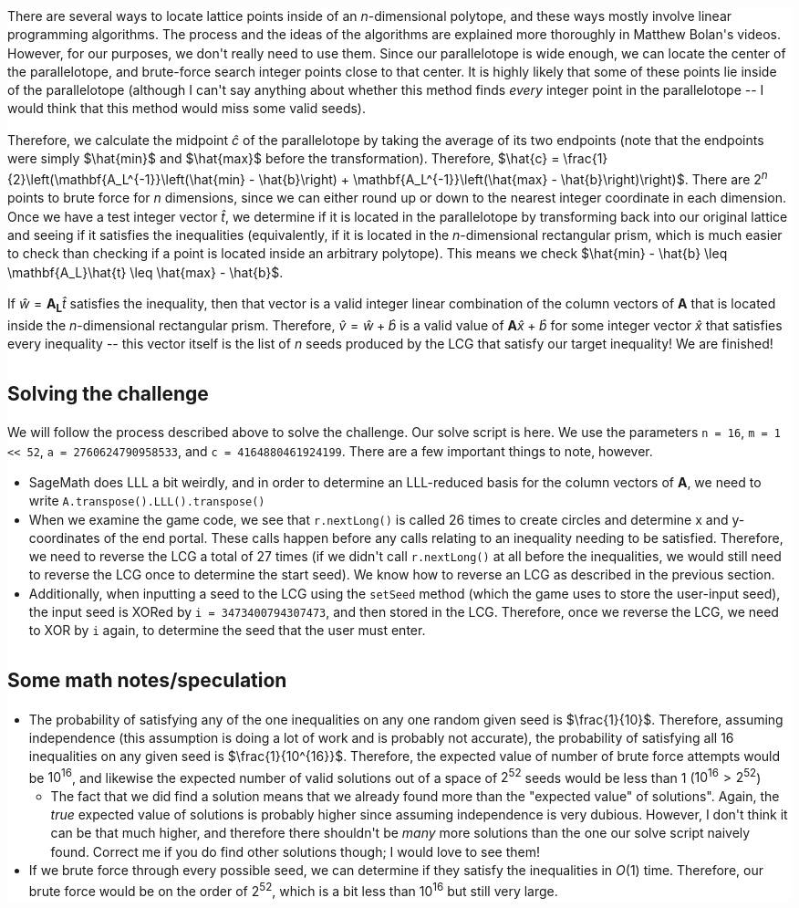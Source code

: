 There are several ways to locate lattice points inside of an $n$-dimensional polytope, and these ways mostly involve linear programming algorithms. The process and the ideas of the algorithms are explained more thoroughly in Matthew Bolan's videos. However, for our purposes, we don't really need to use them. Since our parallelotope is wide enough, we can locate the center of the parallelotope, and brute-force search integer points close to that center. It is highly likely that some of these points lie inside of the parallelotope (although I can't say anything about whether this method finds *every* integer point in the parallelotope -- I would think that this method would miss some valid seeds). 

Therefore, we calculate the midpoint $\hat{c}$ of the parallelotope by taking the average of its two endpoints (note that the endpoints were simply $\hat{min}$ and $\hat{max}$ before the transformation). Therefore, $\hat{c} = \frac{1}{2}\left(\mathbf{A_L^{-1}}\left(\hat{min} - \hat{b}\right) + \mathbf{A_L^{-1}}\left(\hat{max} - \hat{b}\right)\right)$. There are $2^n$ points to brute force for $n$ dimensions, since we can either round up or down to the nearest integer coordinate in each dimension. Once we have a test integer vector $\hat{t}$, we determine if it is located in the parallelotope by transforming back into our original lattice and seeing if it satisfies the inequalities (equivalently, if it is located in the $n$-dimensional rectangular prism, which is much easier to check than checking if a point is located inside an arbitrary polytope). This means we check $\hat{min} - \hat{b} \leq \mathbf{A_L}\hat{t} \leq \hat{max} - \hat{b}$. 

If $\hat{w} = \mathbf{A_L}\hat{t}$ satisfies the inequality, then that vector is a valid integer linear combination of the column vectors of $\mathbf{A}$ that is located inside the $n$-dimensional rectangular prism. Therefore, $\hat{v} = \hat{w} + \hat{b}$ is a valid value of $\mathbf{A}\hat{x} + \hat{b}$ for some integer vector $\hat{x}$ that satisfies every inequality -- this vector itself is the list of $n$ seeds produced by the LCG that satisfy our target inequality! We are finished!

## Solving the challenge

We will follow the process described above to solve the challenge. Our solve script is here. We use the parameters `n = 16`, `m = 1 << 52`, `a = 2760624790958533`, and `c = 4164880461924199`. There are a few important things to note, however.

- SageMath does LLL a bit weirdly, and in order to determine an LLL-reduced basis for the column vectors of $\mathbf{A}$, we need to write `A.transpose().LLL().transpose()`
- When we examine the game code, we see that `r.nextLong()` is called 26 times to create circles and determine x and y-coordinates of the end portal. These calls happen before any calls relating to an inequality needing to be satisfied. Therefore, we need to reverse the LCG a total of 27 times (if we didn't call `r.nextLong()` at all before the inequalities, we would still need to reverse the LCG once to determine the start seed). We know how to reverse an LCG as described in the previous section.
- Additionally, when inputting a seed to the LCG using the `setSeed` method (which the game uses to store the user-input seed), the input seed is XORed by `i = 3473400794307473`, and then stored in the LCG. Therefore, once we reverse the LCG, we need to XOR by `i` again, to determine the seed that the user must enter.

## Some math notes/speculation

- The probability of satisfying any of the one inequalities on any one random given seed is $\frac{1}{10}$. Therefore, assuming independence (this assumption is doing a lot of work and is probably not accurate), the probability of satisfying all 16 inequalities on any given seed is $\frac{1}{10^{16}}$. Therefore, the expected value of number of brute force attempts would be $10^{16}$, and likewise the expected number of valid solutions out of a space of $2^{52}$ seeds would be less than 1 ($10^{16} > 2^{52}$)
	- The fact that we did find a solution means that we already found more than the "expected value" of solutions". Again, the *true* expected value of solutions is probably higher since assuming independence is very dubious. However, I don't think it can be that much higher, and therefore there shouldn't be *many* more solutions than the one our solve script naively found. Correct me if you do find other solutions though; I would love to see them!
- If we brute force through every possible seed, we can determine if they satisfy the inequalities in $O(1)$ time. Therefore, our brute force would be on the order of $2^{52}$, which is a bit less than $10^{16}$ but still very large.
